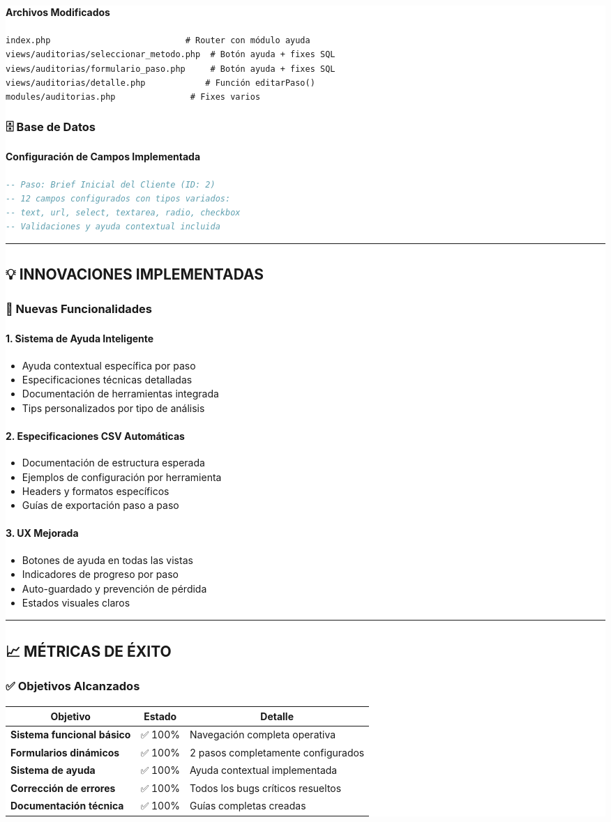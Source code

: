 #### **Archivos Modificados**
```
index.php                           # Router con módulo ayuda
views/auditorias/seleccionar_metodo.php  # Botón ayuda + fixes SQL
views/auditorias/formulario_paso.php     # Botón ayuda + fixes SQL
views/auditorias/detalle.php            # Función editarPaso()
modules/auditorias.php               # Fixes varios
```

### **🗄️ Base de Datos**

#### **Configuración de Campos Implementada**
```sql
-- Paso: Brief Inicial del Cliente (ID: 2)
-- 12 campos configurados con tipos variados:
-- text, url, select, textarea, radio, checkbox
-- Validaciones y ayuda contextual incluida
```

---

## 💡 **INNOVACIONES IMPLEMENTADAS**

### **🚀 Nuevas Funcionalidades**

#### **1. Sistema de Ayuda Inteligente**
- Ayuda contextual específica por paso
- Especificaciones técnicas detalladas
- Documentación de herramientas integrada
- Tips personalizados por tipo de análisis

#### **2. Especificaciones CSV Automáticas**
- Documentación de estructura esperada
- Ejemplos de configuración por herramienta
- Headers y formatos específicos
- Guías de exportación paso a paso

#### **3. UX Mejorada**
- Botones de ayuda en todas las vistas
- Indicadores de progreso por paso
- Auto-guardado y prevención de pérdida
- Estados visuales claros

---

## 📈 **MÉTRICAS DE ÉXITO**

### **✅ Objetivos Alcanzados**

| Objetivo | Estado | Detalle |
|----------|--------|---------|
| **Sistema funcional básico** | ✅ 100% | Navegación completa operativa |
| **Formularios dinámicos** | ✅ 100% | 2 pasos completamente configurados |
| **Sistema de ayuda** | ✅ 100% | Ayuda contextual implementada |
| **Corrección de errores** | ✅ 100% | Todos los bugs críticos resueltos |
| **Documentación técnica** | ✅ 100% | Guías completas creadas |
